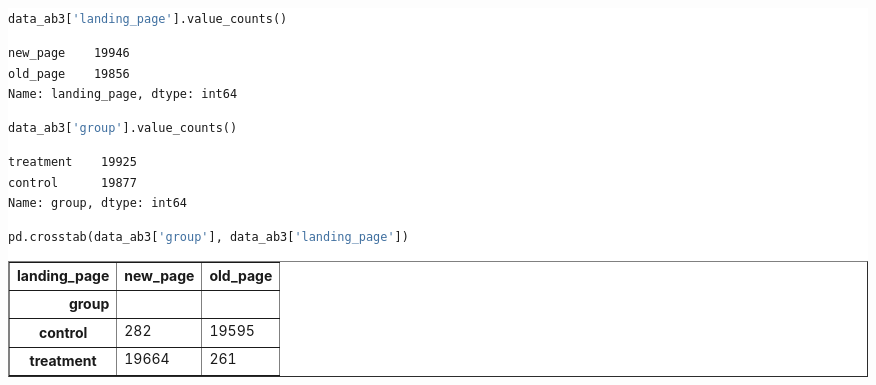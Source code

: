 ```python
data_ab3['landing_page'].value_counts()
```




    new_page    19946
    old_page    19856
    Name: landing_page, dtype: int64




```python
data_ab3['group'].value_counts()
```




    treatment    19925
    control      19877
    Name: group, dtype: int64




```python
pd.crosstab(data_ab3['group'], data_ab3['landing_page'])
```




<div>
<style scoped>
    .dataframe tbody tr th:only-of-type {
        vertical-align: middle;
    }

    .dataframe tbody tr th {
        vertical-align: top;
    }

    .dataframe thead th {
        text-align: right;
    }
</style>
<table border="1" class="dataframe">
  <thead>
    <tr style="text-align: right;">
      <th>landing_page</th>
      <th>new_page</th>
      <th>old_page</th>
    </tr>
    <tr>
      <th>group</th>
      <th></th>
      <th></th>
    </tr>
  </thead>
  <tbody>
    <tr>
      <th>control</th>
      <td>282</td>
      <td>19595</td>
    </tr>
    <tr>
      <th>treatment</th>
      <td>19664</td>
      <td>261</td>
    </tr>
  </tbody>
</table>
